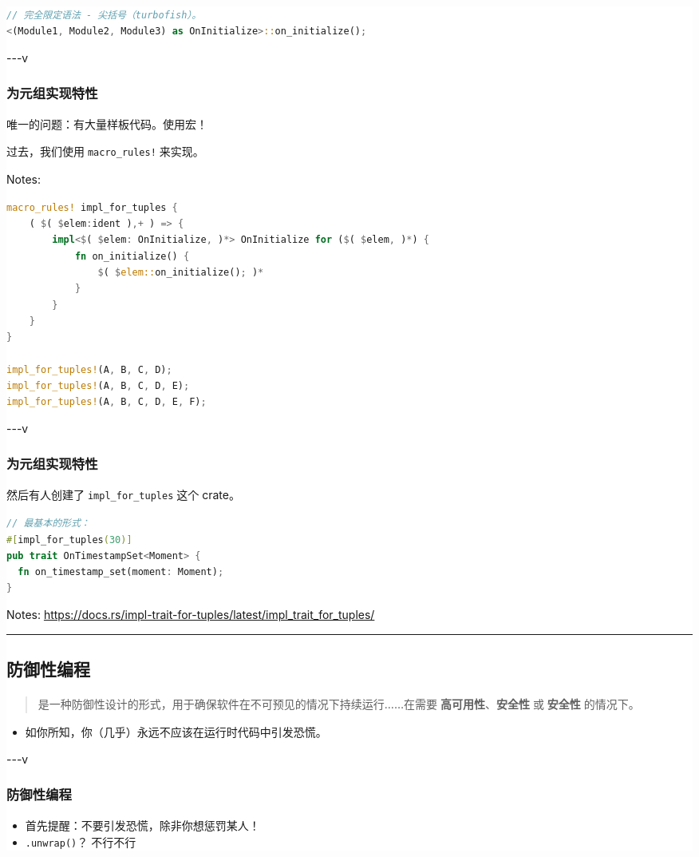 ```rust
// 完全限定语法 - 尖括号（turbofish）。
<(Module1, Module2, Module3) as OnInitialize>::on_initialize();
```

---v

### 为元组实现特性
唯一的问题：有大量样板代码。使用宏！

过去，我们使用 `macro_rules!` 来实现。

Notes:
```rust
macro_rules! impl_for_tuples {
    ( $( $elem:ident ),+ ) => {
        impl<$( $elem: OnInitialize, )*> OnInitialize for ($( $elem, )*) {
            fn on_initialize() {
                $( $elem::on_initialize(); )*
            }
        }
    }
}

impl_for_tuples!(A, B, C, D);
impl_for_tuples!(A, B, C, D, E);
impl_for_tuples!(A, B, C, D, E, F);
```

---v

### 为元组实现特性
然后有人创建了 `impl_for_tuples` 这个 crate。

```rust
// 最基本的形式：
#[impl_for_tuples(30)]
pub trait OnTimestampSet<Moment> {
  fn on_timestamp_set(moment: Moment);
}
```

Notes:
<https://docs.rs/impl-trait-for-tuples/latest/impl_trait_for_tuples/>

---

## 防御性编程
> 是一种防御性设计的形式，用于确保软件在不可预见的情况下持续运行……在需要 **高可用性**、**安全性** 或 **安全性** 的情况下。
- 如你所知，你（几乎）永远不应该在运行时代码中引发恐慌。

---v

### 防御性编程
- 首先提醒：不要引发恐慌，除非你想惩罚某人！
- `.unwrap()`？ 不行不行
